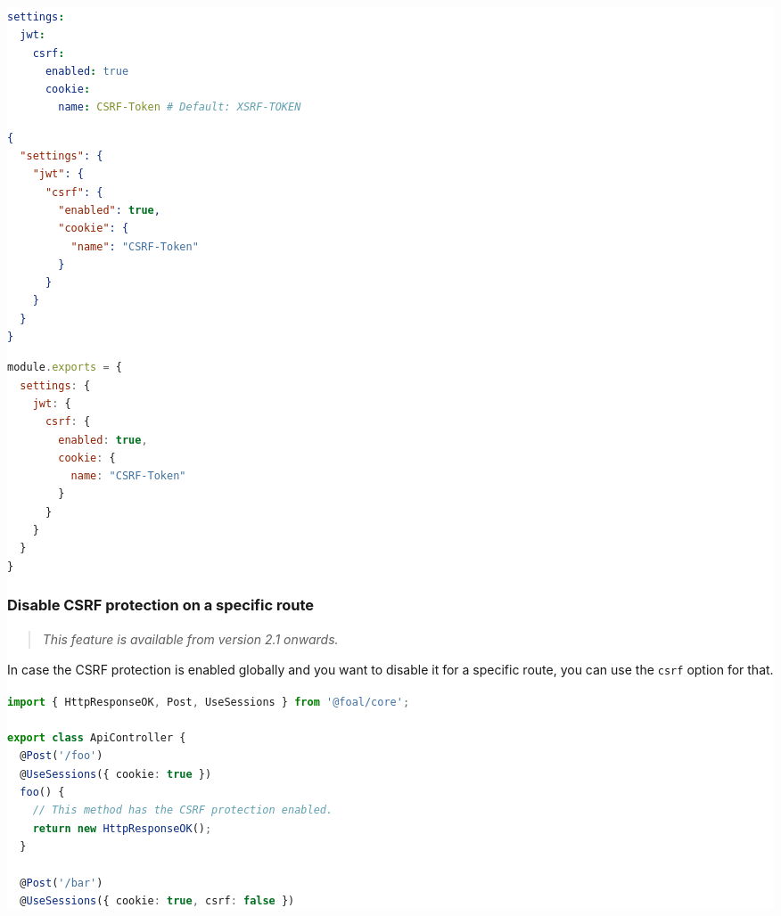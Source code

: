 ```yaml
settings:
  jwt:
    csrf:
      enabled: true
      cookie:
        name: CSRF-Token # Default: XSRF-TOKEN
```

</TabItem>
<TabItem value="json">

```json
{
  "settings": {
    "jwt": {
      "csrf": {
        "enabled": true,
        "cookie": {
          "name": "CSRF-Token"
        }
      }
    }
  }
}
```

</TabItem>
<TabItem value="js">

```javascript
module.exports = {
  settings: {
    jwt: {
      csrf: {
        enabled: true,
        cookie: {
          name: "CSRF-Token"
        }
      }
    }
  }
}
```

</TabItem>
</Tabs>

### Disable CSRF protection on a specific route

> *This feature is available from version 2.1 onwards.*

In case the CSRF protection is enabled globally and you want to disable it for a specific route, you can use the `csrf` option for that.

```typescript
import { HttpResponseOK, Post, UseSessions } from '@foal/core';

export class ApiController {
  @Post('/foo')
  @UseSessions({ cookie: true })
  foo() {
    // This method has the CSRF protection enabled.
    return new HttpResponseOK();
  }

  @Post('/bar')
  @UseSessions({ cookie: true, csrf: false })
```